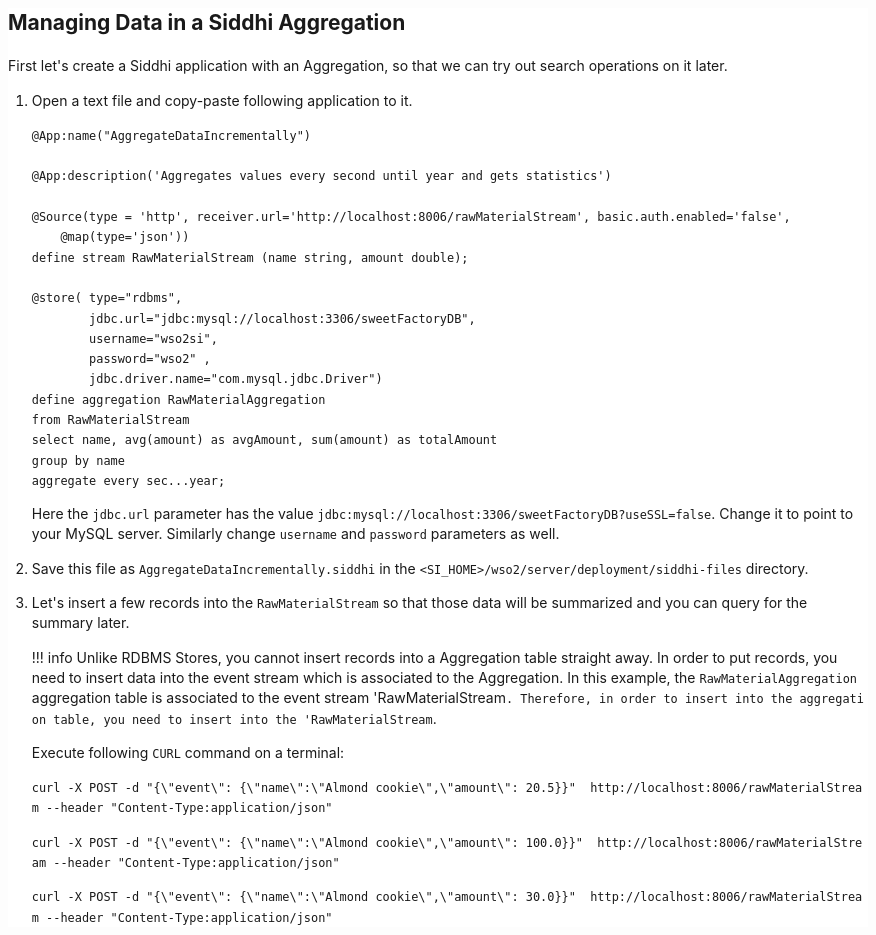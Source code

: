     
## Managing Data in a Siddhi Aggregation

First let's create a Siddhi application with an Aggregation, so that we can try out search operations on it later. 

1. Open a text file and copy-paste following application to it.

    ```
    @App:name("AggregateDataIncrementally")
    
    @App:description('Aggregates values every second until year and gets statistics')
    
    @Source(type = 'http', receiver.url='http://localhost:8006/rawMaterialStream', basic.auth.enabled='false',
        @map(type='json'))
    define stream RawMaterialStream (name string, amount double);
    
    @store( type="rdbms",
            jdbc.url="jdbc:mysql://localhost:3306/sweetFactoryDB",
            username="wso2si",
            password="wso2" ,
            jdbc.driver.name="com.mysql.jdbc.Driver")
    define aggregation RawMaterialAggregation
    from RawMaterialStream
    select name, avg(amount) as avgAmount, sum(amount) as totalAmount
    group by name
    aggregate every sec...year;
    ```

    Here the `jdbc.url` parameter has the value `jdbc:mysql://localhost:3306/sweetFactoryDB?useSSL=false`. Change it to point to your MySQL server. Similarly change `username` and `password` parameters as well.

2. Save this file as `AggregateDataIncrementally.siddhi` in the `<SI_HOME>/wso2/server/deployment/siddhi-files` directory.

3. Let's insert a few records into the `RawMaterialStream` so that those data will be summarized and you can query for the summary later.

    !!! info
        Unlike RDBMS Stores, you cannot insert records into a Aggregation table straight away. In order to put records, you need to insert data into the event stream which is associated to the Aggregation. In this example, the `RawMaterialAggregation` aggregation table is associated to the event stream 'RawMaterialStream`. Therefore, in order to insert into the aggregation table, you need to insert into the 'RawMaterialStream`.  
 
    Execute following `CURL` command on a terminal: 
    ```
    curl -X POST -d "{\"event\": {\"name\":\"Almond cookie\",\"amount\": 20.5}}"  http://localhost:8006/rawMaterialStream --header "Content-Type:application/json"
    ```
    ```
    curl -X POST -d "{\"event\": {\"name\":\"Almond cookie\",\"amount\": 100.0}}"  http://localhost:8006/rawMaterialStream --header "Content-Type:application/json"
    ```
    ```
    curl -X POST -d "{\"event\": {\"name\":\"Almond cookie\",\"amount\": 30.0}}"  http://localhost:8006/rawMaterialStream --header "Content-Type:application/json"
    ```
